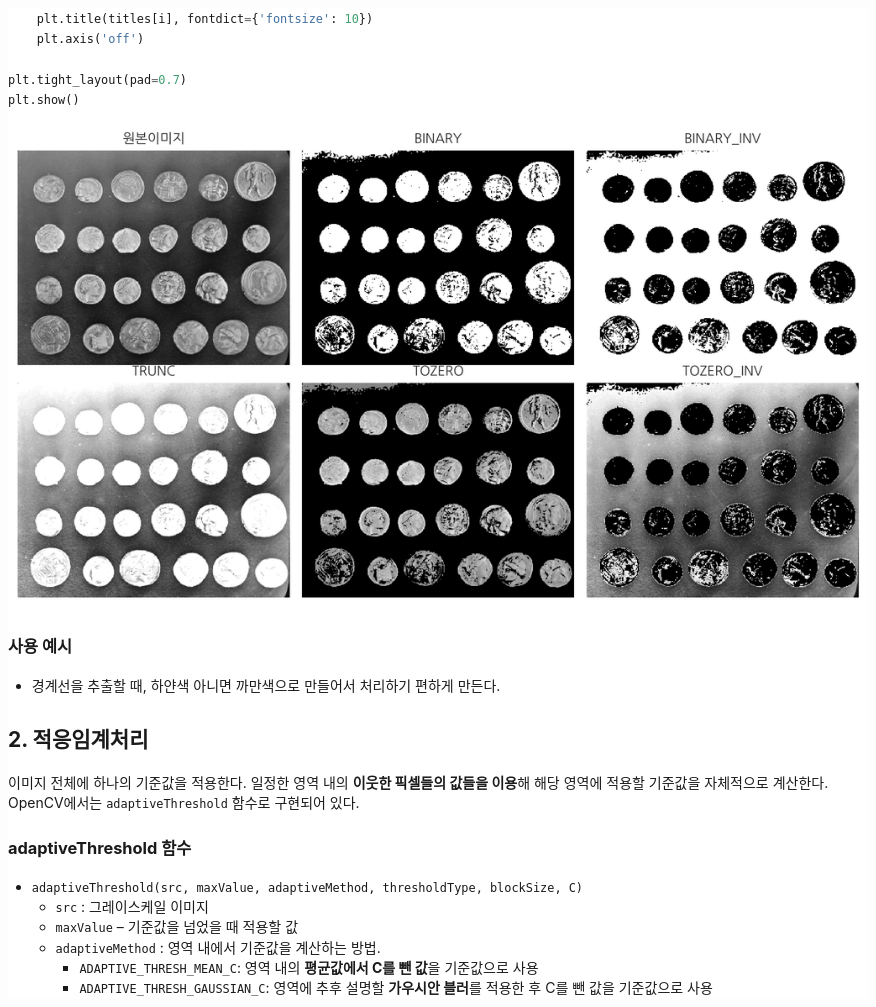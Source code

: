 ```py
    plt.title(titles[i], fontdict={'fontsize': 10})
    plt.axis('off')

plt.tight_layout(pad=0.7)
plt.show()
```

![](/assets/images/Preprocessing7_1.png)

### 사용 예시
- 경계선을 추출할 때, 하얀색 아니면 까만색으로 만들어서 처리하기 편하게 만든다.


## 2. 적응임계처리

이미지 전체에 하나의 기준값을 적용한다. 일정한 영역 내의 **이웃한 픽셀들의 값들을 이용**해 해당 영역에 적용할 기준값을 자체적으로 계산한다. OpenCV에서는 `adaptiveThreshold` 함수로 구현되어 있다.

### adaptiveThreshold 함수
- `adaptiveThreshold(src, maxValue, adaptiveMethod, thresholdType, blockSize, C)`
    - `src` : 그레이스케일 이미지
    - `maxValue` – 기준값을 넘었을 때 적용할 값
    - `adaptiveMethod` : 영역 내에서 기준값을 계산하는 방법.
        - `ADAPTIVE_THRESH_MEAN_C`: 영역 내의 **평균값에서 C를 뺀 값**을 기준값으로 사용
        - `ADAPTIVE_THRESH_GAUSSIAN_C`: 영역에 추후 설명할 **가우시안 블러**를 적용한 후 C를 뺀 값을 기준값으로 사용
